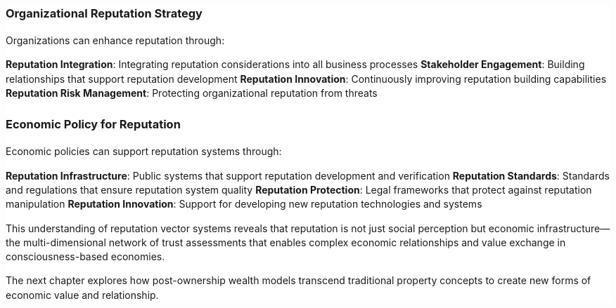 ### Organizational Reputation Strategy

Organizations can enhance reputation through:

**Reputation Integration**: Integrating reputation considerations into all business processes
**Stakeholder Engagement**: Building relationships that support reputation development
**Reputation Innovation**: Continuously improving reputation building capabilities
**Reputation Risk Management**: Protecting organizational reputation from threats

### Economic Policy for Reputation

Economic policies can support reputation systems through:

**Reputation Infrastructure**: Public systems that support reputation development and verification
**Reputation Standards**: Standards and regulations that ensure reputation system quality
**Reputation Protection**: Legal frameworks that protect against reputation manipulation
**Reputation Innovation**: Support for developing new reputation technologies and systems

This understanding of reputation vector systems reveals that reputation is not just social perception but economic infrastructure—the multi-dimensional network of trust assessments that enables complex economic relationships and value exchange in consciousness-based economies.

The next chapter explores how post-ownership wealth models transcend traditional property concepts to create new forms of economic value and relationship. 